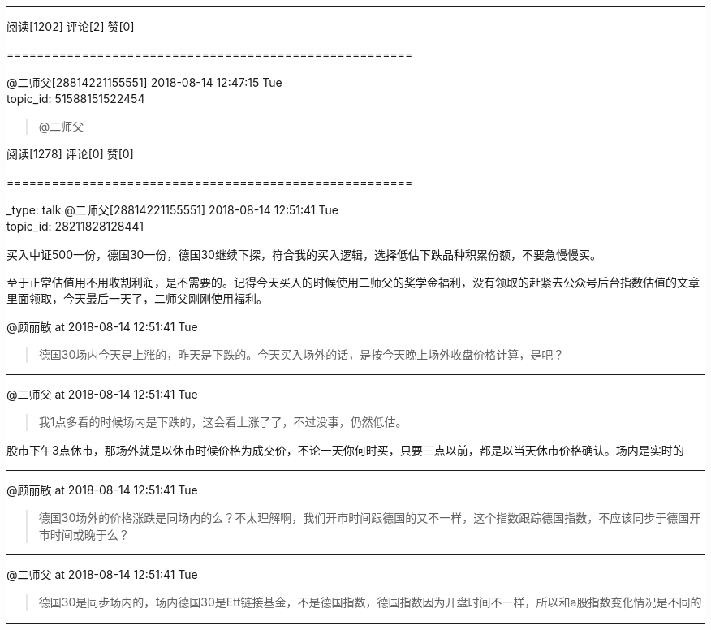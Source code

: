 ----------



阅读[1202]  评论[2]  赞[0] 

======================================================






@二师父[28814221155551]
2018-08-14 12:47:15 Tue  
topic_id: 51588151522454


>  @二师父
>  


阅读[1278]  评论[0]  赞[0] 

======================================================






_type: talk
@二师父[28814221155551]
2018-08-14 12:51:41 Tue  
topic_id: 28211828128441

<e type="hashtag" hid="881251425252" title="#鳄鱼计划#" /> 买入中证500一份，德国30一份，德国30继续下探，符合我的买入逻辑，选择低估下跌品种积累份额，不要急慢慢买。

至于正常估值用不用收割利润，是不需要的。记得今天买入的时候使用二师父的奖学金福利，没有领取的赶紧去公众号后台指数估值的文章里面领取，今天最后一天了，二师父刚刚使用福利。

@顾丽敏 at 2018-08-14 12:51:41 Tue

> 德国30场内今天是上涨的，昨天是下跌的。今天买入场外的话，是按今天晚上场外收盘价格计算，是吧？

----------

@二师父 at 2018-08-14 12:51:41 Tue

> 我1点多看的时候场内是下跌的，这会看上涨了了，不过没事，仍然低估。

股市下午3点休市，那场外就是以休市时候价格为成交价，不论一天你何时买，只要三点以前，都是以当天休市价格确认。场内是实时的

----------

@顾丽敏 at 2018-08-14 12:51:41 Tue

> 德国30场外的价格涨跌是同场内的么？不太理解啊，我们开市时间跟德国的又不一样，这个指数跟踪德国指数，不应该同步于德国开市时间或晚于么？

----------

@二师父 at 2018-08-14 12:51:41 Tue

> 德国30是同步场内的，场内德国30是Etf链接基金，不是德国指数，德国指数因为开盘时间不一样，所以和a股指数变化情况是不同的

----------
